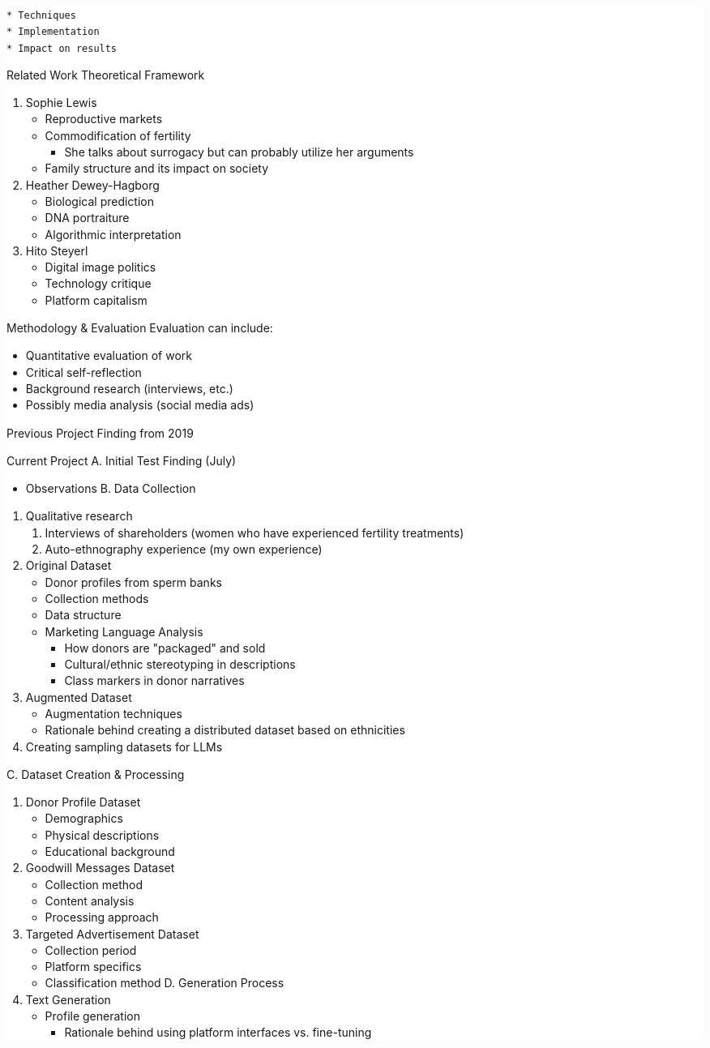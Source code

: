     * Techniques
    * Implementation
    * Impact on results

Related Work
Theoretical Framework
1. Sophie Lewis
    * Reproductive markets
    * Commodification of fertility 
        * She talks about surrogacy but can probably utilize her arguments
    * Family structure and its impact on society
2. Heather Dewey-Hagborg
    * Biological prediction
    * DNA portraiture
    * Algorithmic interpretation
3. Hito Steyerl
    * Digital image politics
    * Technology critique
    * Platform capitalism

Methodology & Evaluation
Evaluation can include:
* Quantitative evaluation of work
* Critical self-reflection
* Background research (interviews, etc.)
* Possibly media analysis (social media ads) </aside>

Previous Project Finding from 2019

Current Project
A. Initial Test Finding (July)
* Observations
B. Data Collection
1. Qualitative research
    1. Interviews of shareholders (women who have experienced fertility treatments)
    2. Auto-ethnography experience (my own experience)
2. Original Dataset
    * Donor profiles from sperm banks
    * Collection methods
    * Data structure
    * Marketing Language Analysis
        * How donors are "packaged" and sold
        * Cultural/ethnic stereotyping in descriptions
        * Class markers in donor narratives
3. Augmented Dataset
    * Augmentation techniques
    * Rationale behind creating a distributed dataset based on ethnicities
4. Creating sampling datasets for LLMs

C. Dataset Creation & Processing
1. Donor Profile Dataset
    * Demographics
    * Physical descriptions
    * Educational background
2. Goodwill Messages Dataset
    * Collection method
    * Content analysis
    * Processing approach
3. Targeted Advertisement Dataset
    * Collection period
    * Platform specifics
    * Classification method
D. Generation Process
1. Text Generation
    * Profile generation
        * Rationale behind using platform interfaces vs. fine-tuning 